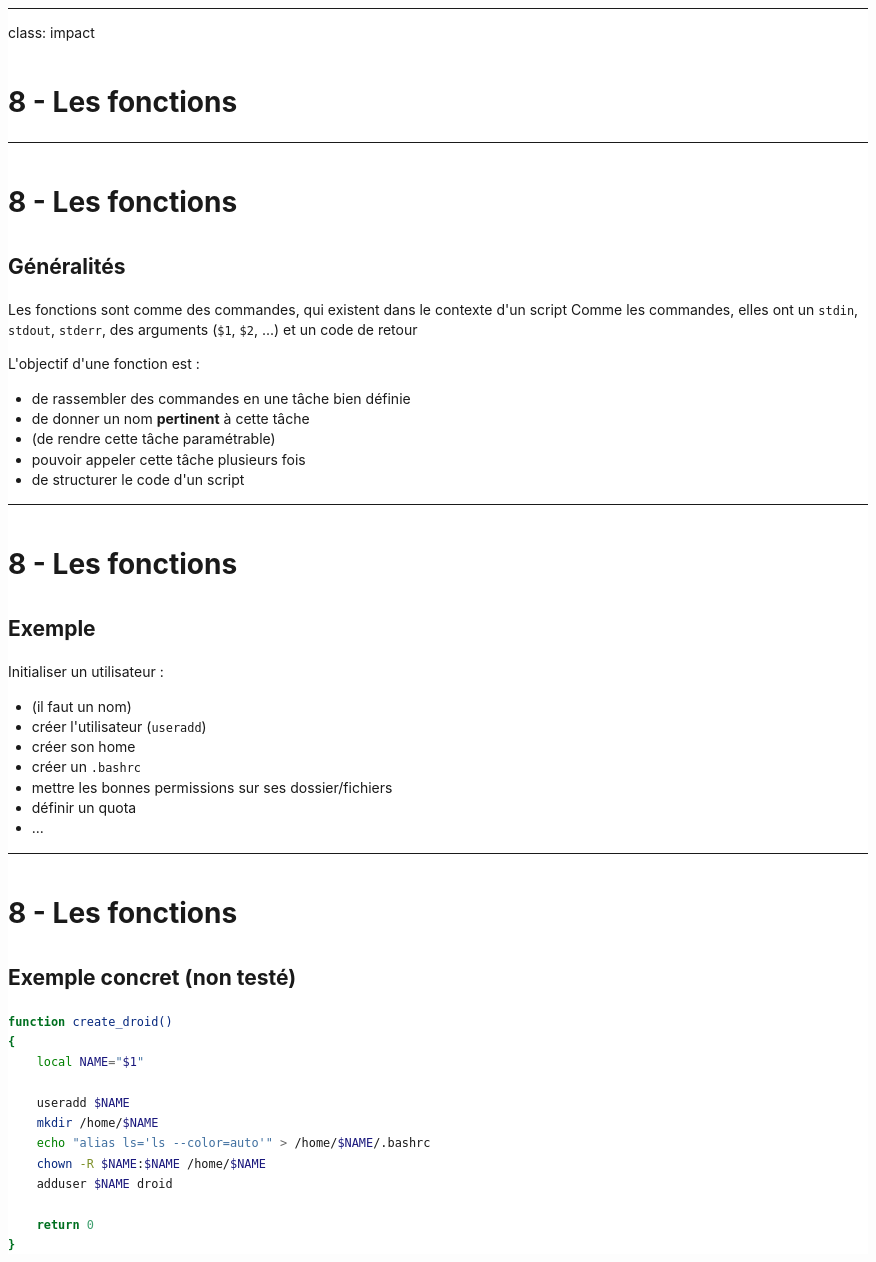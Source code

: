 

---

class: impact

# 8 - Les fonctions

---

# 8 - Les fonctions

## Généralités

Les fonctions sont comme des commandes, qui existent dans le contexte d'un script
Comme les commandes, elles ont un `stdin`, `stdout`, `stderr`, des arguments (`$1`, `$2`, ...) et un code de retour

L'objectif d'une fonction est :
- de rassembler des commandes en une tâche bien définie
- de donner un nom **pertinent** à cette tâche
- (de rendre cette tâche paramétrable)
- pouvoir appeler cette tâche plusieurs fois
- de structurer le code d'un script

---

# 8 - Les fonctions

## Exemple

Initialiser un utilisateur :
- (il faut un nom)
- créer l'utilisateur (`useradd`)
- créer son home
- créer un `.bashrc`
- mettre les bonnes permissions sur ses dossier/fichiers
- définir un quota
- ...


---

# 8 - Les fonctions

## Exemple concret (non testé)

```bash
function create_droid()
{
    local NAME="$1" 

    useradd $NAME
    mkdir /home/$NAME
    echo "alias ls='ls --color=auto'" > /home/$NAME/.bashrc
    chown -R $NAME:$NAME /home/$NAME
    adduser $NAME droid

    return 0
}

```